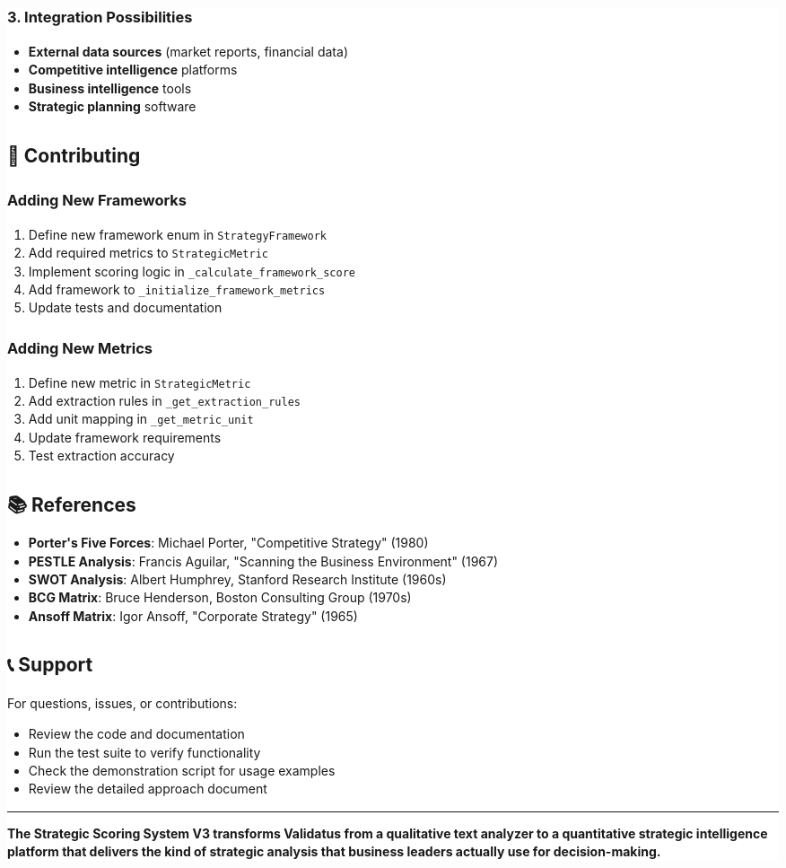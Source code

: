 ### **3. Integration Possibilities**
- **External data sources** (market reports, financial data)
- **Competitive intelligence** platforms
- **Business intelligence** tools
- **Strategic planning** software

## 🤝 **Contributing**

### **Adding New Frameworks**
1. Define new framework enum in `StrategyFramework`
2. Add required metrics to `StrategicMetric`
3. Implement scoring logic in `_calculate_framework_score`
4. Add framework to `_initialize_framework_metrics`
5. Update tests and documentation

### **Adding New Metrics**
1. Define new metric in `StrategicMetric`
2. Add extraction rules in `_get_extraction_rules`
3. Add unit mapping in `_get_metric_unit`
4. Update framework requirements
5. Test extraction accuracy

## 📚 **References**

- **Porter's Five Forces**: Michael Porter, "Competitive Strategy" (1980)
- **PESTLE Analysis**: Francis Aguilar, "Scanning the Business Environment" (1967)
- **SWOT Analysis**: Albert Humphrey, Stanford Research Institute (1960s)
- **BCG Matrix**: Bruce Henderson, Boston Consulting Group (1970s)
- **Ansoff Matrix**: Igor Ansoff, "Corporate Strategy" (1965)

## 📞 **Support**

For questions, issues, or contributions:
- Review the code and documentation
- Run the test suite to verify functionality
- Check the demonstration script for usage examples
- Review the detailed approach document

---

**The Strategic Scoring System V3 transforms Validatus from a qualitative text analyzer to a quantitative strategic intelligence platform that delivers the kind of strategic analysis that business leaders actually use for decision-making.**
